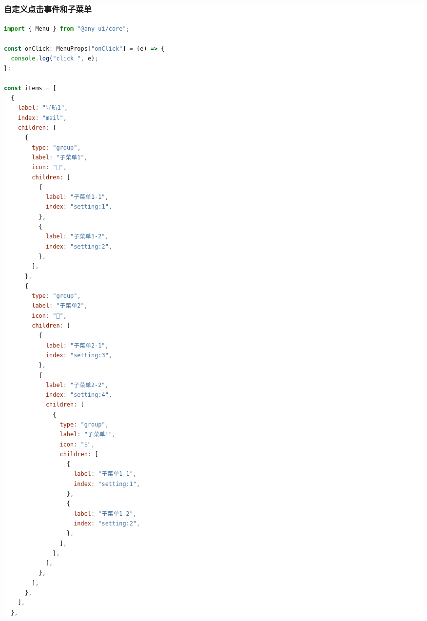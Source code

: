 ### 自定义点击事件和子菜单

```jsx
import { Menu } from "@any_ui/core";

const onClick: MenuProps["onClick"] = (e) => {
  console.log("click ", e);
};

const items = [
  {
    label: "导航1",
    index: "mail",
    children: [
      {
        type: "group",
        label: "子菜单1",
        icon: "📗",
        children: [
          {
            label: "子菜单1-1",
            index: "setting:1",
          },
          {
            label: "子菜单1-2",
            index: "setting:2",
          },
        ],
      },
      {
        type: "group",
        label: "子菜单2",
        icon: "📗",
        children: [
          {
            label: "子菜单2-1",
            index: "setting:3",
          },
          {
            label: "子菜单2-2",
            index: "setting:4",
            children: [
              {
                type: "group",
                label: "子菜单1",
                icon: "$",
                children: [
                  {
                    label: "子菜单1-1",
                    index: "setting:1",
                  },
                  {
                    label: "子菜单1-2",
                    index: "setting:2",
                  },
                ],
              },
            ],
          },
        ],
      },
    ],
  },
```